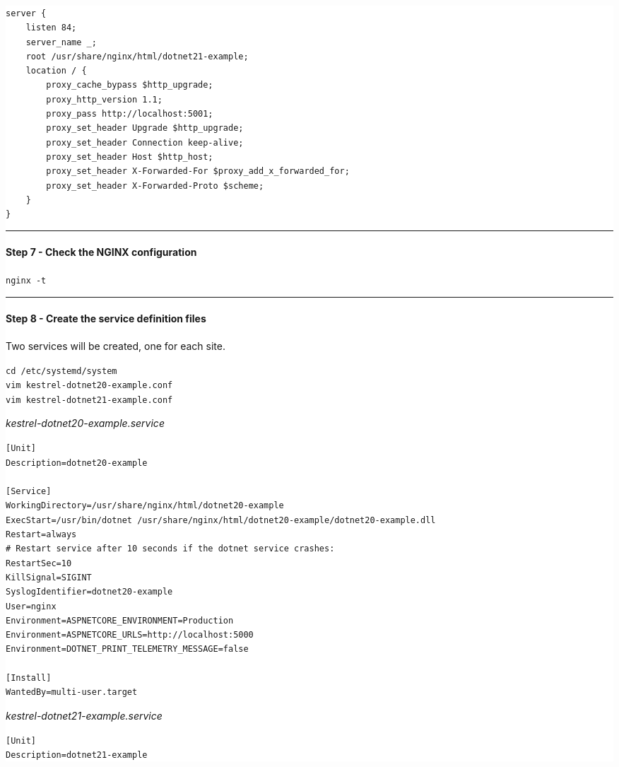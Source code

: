     server {
        listen 84;
        server_name _;
        root /usr/share/nginx/html/dotnet21-example;
        location / {
            proxy_cache_bypass $http_upgrade;
            proxy_http_version 1.1;
            proxy_pass http://localhost:5001;
            proxy_set_header Upgrade $http_upgrade;
            proxy_set_header Connection keep-alive;
            proxy_set_header Host $http_host;
            proxy_set_header X-Forwarded-For $proxy_add_x_forwarded_for;
            proxy_set_header X-Forwarded-Proto $scheme;
        }
    }
***
#### Step 7 - Check the NGINX configuration
    nginx -t
***
#### Step 8 - Create the service definition files
Two services will be created, one for each site.

    cd /etc/systemd/system
    vim kestrel-dotnet20-example.conf
    vim kestrel-dotnet21-example.conf
*kestrel-dotnet20-example.service*

    [Unit]
    Description=dotnet20-example

    [Service]
    WorkingDirectory=/usr/share/nginx/html/dotnet20-example
    ExecStart=/usr/bin/dotnet /usr/share/nginx/html/dotnet20-example/dotnet20-example.dll
    Restart=always
    # Restart service after 10 seconds if the dotnet service crashes:
    RestartSec=10
    KillSignal=SIGINT
    SyslogIdentifier=dotnet20-example
    User=nginx
    Environment=ASPNETCORE_ENVIRONMENT=Production
    Environment=ASPNETCORE_URLS=http://localhost:5000
    Environment=DOTNET_PRINT_TELEMETRY_MESSAGE=false

    [Install]
    WantedBy=multi-user.target
*kestrel-dotnet21-example.service*

    [Unit]
    Description=dotnet21-example
